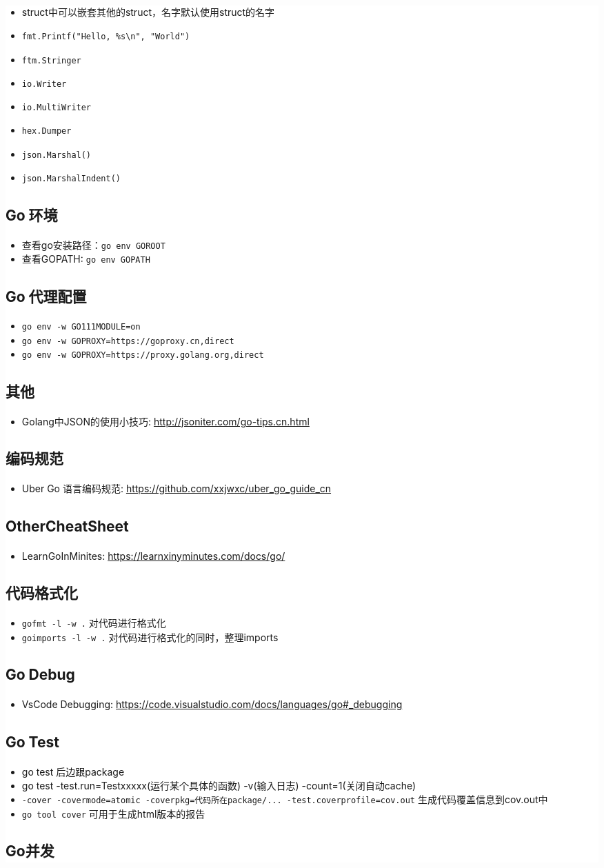 - struct中可以嵌套其他的struct，名字默认使用struct的名字

- `fmt.Printf("Hello, %s\n", "World")`
- `ftm.Stringer`
- `io.Writer`
- `io.MultiWriter`
- `hex.Dumper`
- `json.Marshal()`
- `json.MarshalIndent()`

## Go 环境
- 查看go安装路径：`go env GOROOT`
- 查看GOPATH: `go env GOPATH`


## Go 代理配置

- `go env -w GO111MODULE=on`
- `go env -w GOPROXY=https://goproxy.cn,direct`
- `go env -w GOPROXY=https://proxy.golang.org,direct`

## 其他

- Golang中JSON的使用小技巧: <http://jsoniter.com/go-tips.cn.html>

## 编码规范

- Uber Go 语言编码规范: <https://github.com/xxjwxc/uber_go_guide_cn>

## OtherCheatSheet

- LearnGoInMinites: <https://learnxinyminutes.com/docs/go/>

## 代码格式化

- `gofmt -l -w .` 对代码进行格式化
- `goimports -l -w .` 对代码进行格式化的同时，整理imports

## Go Debug

- VsCode Debugging: <https://code.visualstudio.com/docs/languages/go#_debugging>

## Go Test

- go test 后边跟package
- go test -test.run=Testxxxxx(运行某个具体的函数) -v(输入日志) -count=1(关闭自动cache)
- `-cover -covermode=atomic -coverpkg=代码所在package/... -test.coverprofile=cov.out` 生成代码覆盖信息到cov.out中
- `go tool cover` 可用于生成html版本的报告

## Go并发
